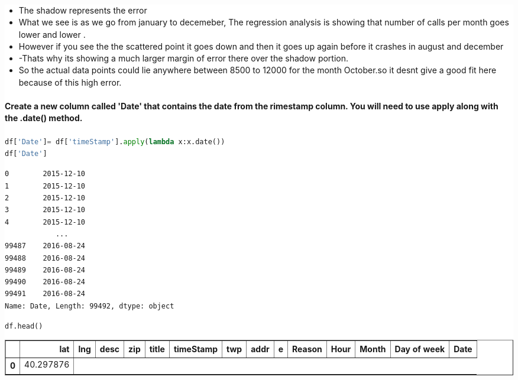 

- The shadow represents the error
- What we see is as we go from january to decemeber, The regression analysis is showing that number of calls per month goes lower and lower .
- However if you see the the scattered point it goes down and then it goes up again before it crashes in august and december
- -Thats why its showing a much larger margin of error there over the shadow portion.
- So the actual data points could lie anywhere between 8500 to 12000 for the month October.so it desnt give a good fit here because of this high error.

#### Create a new column called 'Date' that contains the date from the rimestamp column. You will need to use  apply along with the .date() method.


```python
df['Date']= df['timeStamp'].apply(lambda x:x.date())
df['Date']
```




    0        2015-12-10
    1        2015-12-10
    2        2015-12-10
    3        2015-12-10
    4        2015-12-10
                ...    
    99487    2016-08-24
    99488    2016-08-24
    99489    2016-08-24
    99490    2016-08-24
    99491    2016-08-24
    Name: Date, Length: 99492, dtype: object




```python
df.head()
```





<table border="1" class="dataframe">
  <thead>
    <tr style="text-align: right;">
      <th></th>
      <th>lat</th>
      <th>lng</th>
      <th>desc</th>
      <th>zip</th>
      <th>title</th>
      <th>timeStamp</th>
      <th>twp</th>
      <th>addr</th>
      <th>e</th>
      <th>Reason</th>
      <th>Hour</th>
      <th>Month</th>
      <th>Day of week</th>
      <th>Date</th>
    </tr>
  </thead>
  <tbody>
    <tr>
      <th>0</th>
      <td>40.297876</td>
